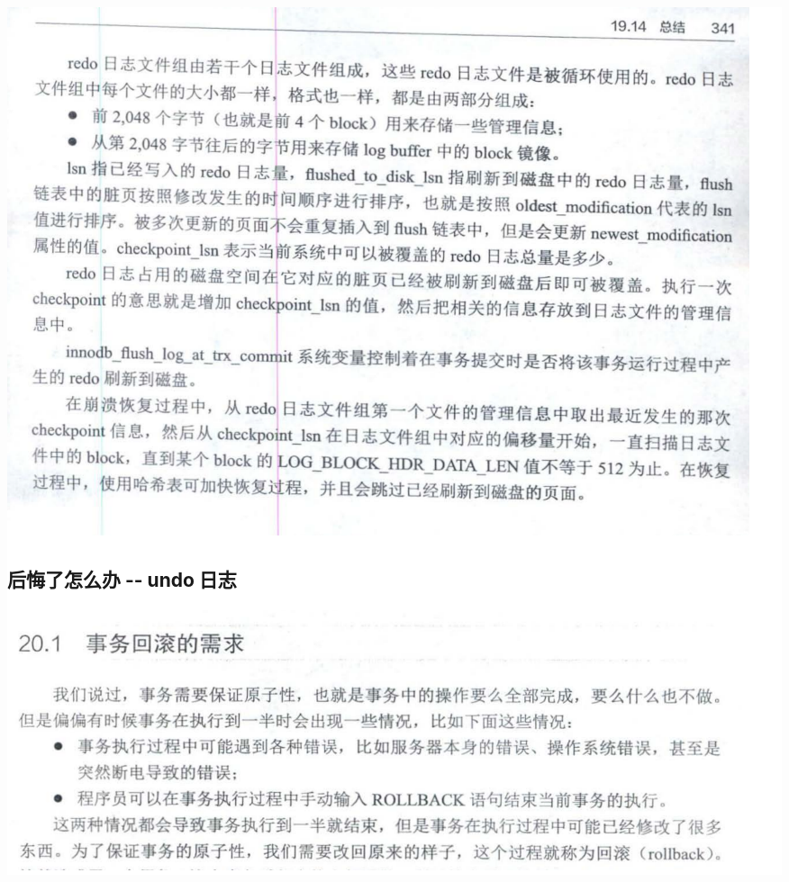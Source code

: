 ![image-20230831143424287](MySql是怎样运行的.assets/image-20230831143424287.png)













## 后悔了怎么办 -- undo 日志





![image-20230831143935587](MySql是怎样运行的.assets/image-20230831143935587.png)
